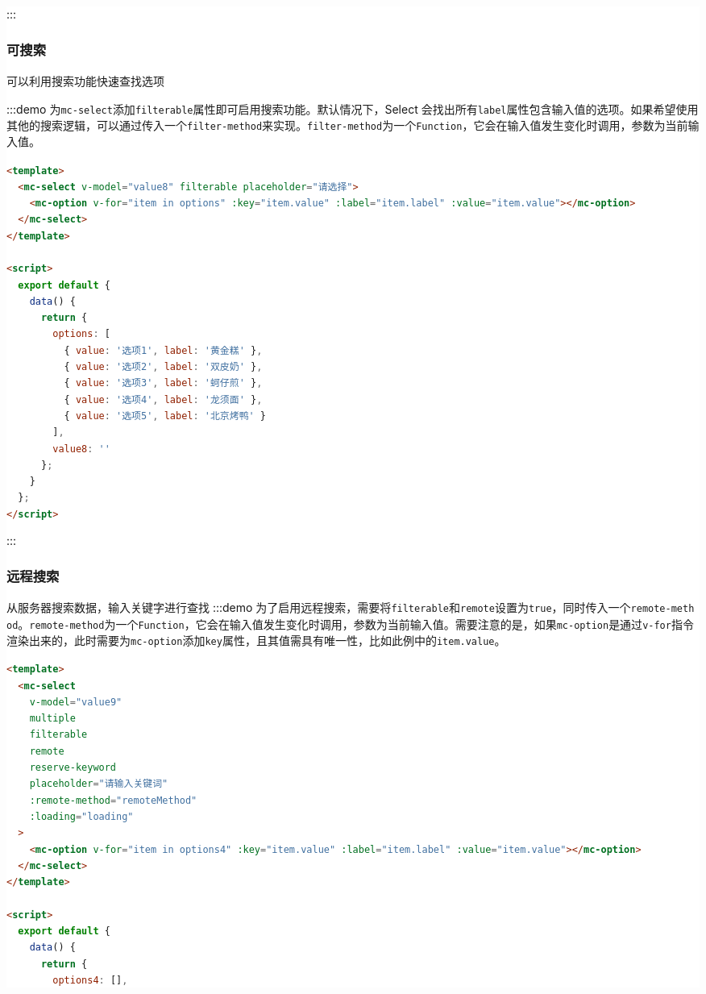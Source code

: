 :::

### 可搜索

可以利用搜索功能快速查找选项

:::demo 为`mc-select`添加`filterable`属性即可启用搜索功能。默认情况下，Select 会找出所有`label`属性包含输入值的选项。如果希望使用其他的搜索逻辑，可以通过传入一个`filter-method`来实现。`filter-method`为一个`Function`，它会在输入值发生变化时调用，参数为当前输入值。

```html
<template>
  <mc-select v-model="value8" filterable placeholder="请选择">
    <mc-option v-for="item in options" :key="item.value" :label="item.label" :value="item.value"></mc-option>
  </mc-select>
</template>

<script>
  export default {
    data() {
      return {
        options: [
          { value: '选项1', label: '黄金糕' },
          { value: '选项2', label: '双皮奶' },
          { value: '选项3', label: '蚵仔煎' },
          { value: '选项4', label: '龙须面' },
          { value: '选项5', label: '北京烤鸭' }
        ],
        value8: ''
      };
    }
  };
</script>
```

:::

### 远程搜索

从服务器搜索数据，输入关键字进行查找
:::demo 为了启用远程搜索，需要将`filterable`和`remote`设置为`true`，同时传入一个`remote-method`。`remote-method`为一个`Function`，它会在输入值发生变化时调用，参数为当前输入值。需要注意的是，如果`mc-option`是通过`v-for`指令渲染出来的，此时需要为`mc-option`添加`key`属性，且其值需具有唯一性，比如此例中的`item.value`。

```html
<template>
  <mc-select
    v-model="value9"
    multiple
    filterable
    remote
    reserve-keyword
    placeholder="请输入关键词"
    :remote-method="remoteMethod"
    :loading="loading"
  >
    <mc-option v-for="item in options4" :key="item.value" :label="item.label" :value="item.value"></mc-option>
  </mc-select>
</template>

<script>
  export default {
    data() {
      return {
        options4: [],
```